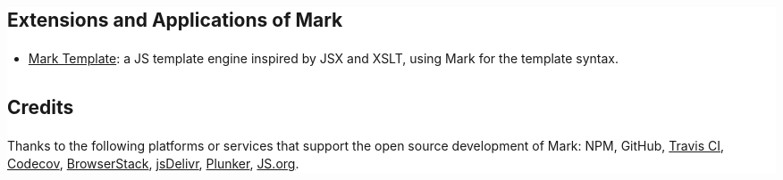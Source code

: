 
## Extensions and Applications of Mark

- [Mark Template](https://github.com/henry-luo/mark-template): a JS template engine inspired by JSX and XSLT, using Mark for the template syntax.

## Credits

Thanks to the following platforms or services that support the open source development of Mark: NPM, GitHub, [Travis CI](https://travis-ci.org/), [Codecov](https://codecov.io/), [BrowserStack](https://www.browserstack.com), [jsDelivr](https://www.jsdelivr.com/), [Plunker](https://plnkr.co/), [JS.org](https://js.org/).
